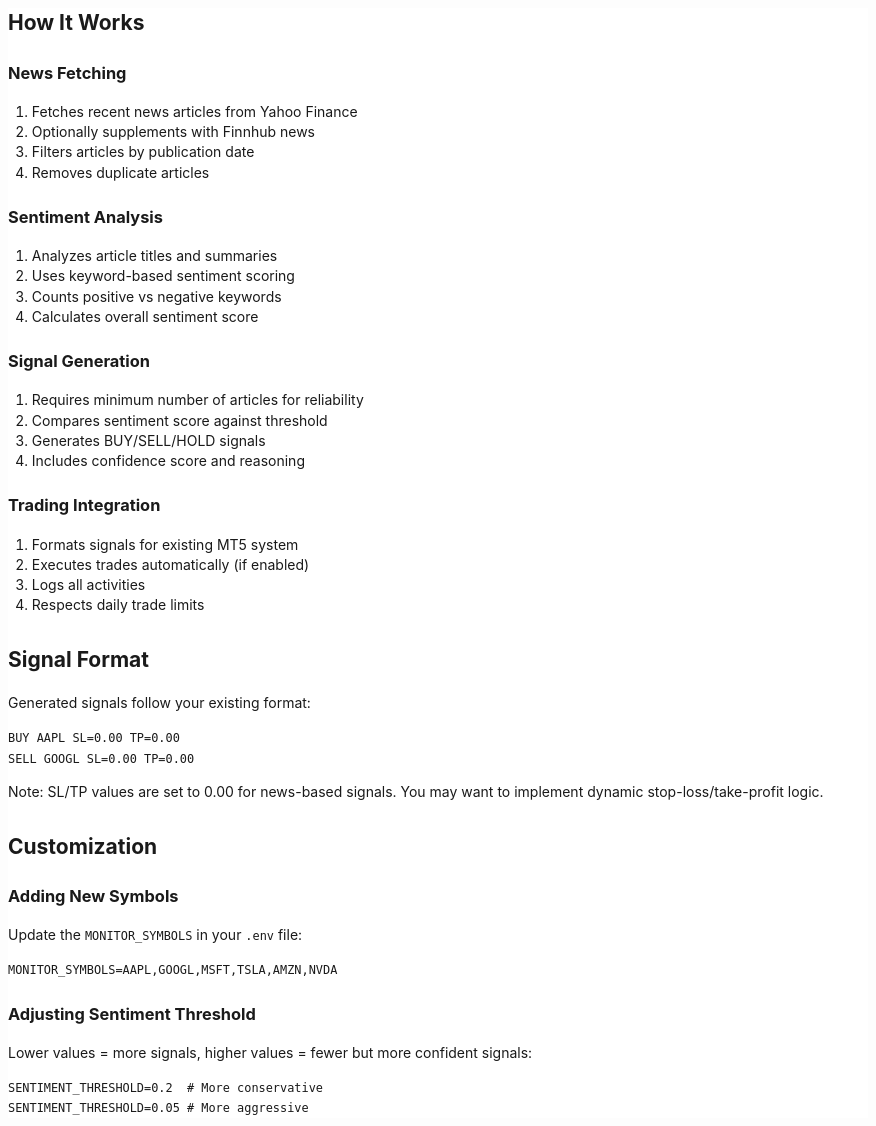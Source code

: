 ## How It Works

### News Fetching
1. Fetches recent news articles from Yahoo Finance
2. Optionally supplements with Finnhub news
3. Filters articles by publication date
4. Removes duplicate articles

### Sentiment Analysis
1. Analyzes article titles and summaries
2. Uses keyword-based sentiment scoring
3. Counts positive vs negative keywords
4. Calculates overall sentiment score

### Signal Generation
1. Requires minimum number of articles for reliability
2. Compares sentiment score against threshold
3. Generates BUY/SELL/HOLD signals
4. Includes confidence score and reasoning

### Trading Integration
1. Formats signals for existing MT5 system
2. Executes trades automatically (if enabled)
3. Logs all activities
4. Respects daily trade limits

## Signal Format

Generated signals follow your existing format:
```
BUY AAPL SL=0.00 TP=0.00
SELL GOOGL SL=0.00 TP=0.00
```

Note: SL/TP values are set to 0.00 for news-based signals. You may want to implement dynamic stop-loss/take-profit logic.

## Customization

### Adding New Symbols

Update the `MONITOR_SYMBOLS` in your `.env` file:
```env
MONITOR_SYMBOLS=AAPL,GOOGL,MSFT,TSLA,AMZN,NVDA
```

### Adjusting Sentiment Threshold

Lower values = more signals, higher values = fewer but more confident signals:
```env
SENTIMENT_THRESHOLD=0.2  # More conservative
SENTIMENT_THRESHOLD=0.05 # More aggressive
```
